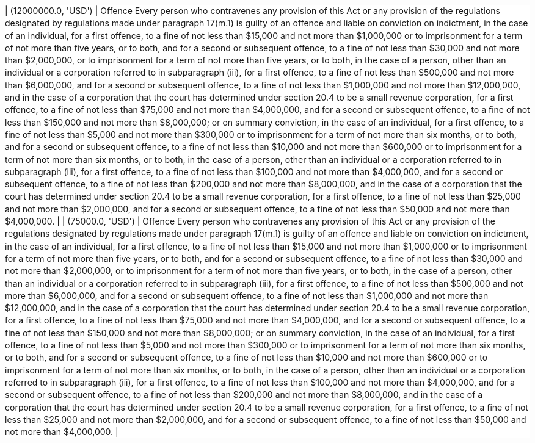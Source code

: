 | (12000000.0, 'USD') | Offence Every person who contravenes any provision of this Act or any provision of the regulations designated by regulations made under paragraph 17(m.1) is guilty of an offence and liable on conviction on indictment, in the case of an individual, for a first offence, to a fine of not less than $15,000 and not more than $1,000,000 or to imprisonment for a term of not more than five years, or to both, and for a second or subsequent offence, to a fine of not less than $30,000 and not more than $2,000,000, or to imprisonment for a term of not more than five years, or to both, in the case of a person, other than an individual or a corporation referred to in subparagraph (iii), for a first offence, to a fine of not less than $500,000 and not more than $6,000,000, and for a second or subsequent offence, to a fine of not less than $1,000,000 and not more than $12,000,000, and in the case of a corporation that the court has determined under section 20.4 to be a small revenue corporation, for a first offence, to a fine of not less than $75,000 and not more than $4,000,000, and for a second or subsequent offence, to a fine of not less than $150,000 and not more than $8,000,000; or on summary conviction, in the case of an individual, for a first offence, to a fine of not less than $5,000 and not more than $300,000 or to imprisonment for a term of not more than six months, or to both, and for a second or subsequent offence, to a fine of not less than $10,000 and not more than $600,000 or to imprisonment for a term of not more than six months, or to both, in the case of a person, other than an individual or a corporation referred to in subparagraph (iii), for a first offence, to a fine of not less than $100,000 and not more than $4,000,000, and for a second or subsequent offence, to a fine of not less than $200,000 and not more than $8,000,000, and in the case of a corporation that the court has determined under section 20.4 to be a small revenue corporation, for a first offence, to a fine of not less than $25,000 and not more than $2,000,000, and for a second or subsequent offence, to a fine of not less than $50,000 and not more than $4,000,000. |
| (75000.0, 'USD')    | Offence Every person who contravenes any provision of this Act or any provision of the regulations designated by regulations made under paragraph 17(m.1) is guilty of an offence and liable on conviction on indictment, in the case of an individual, for a first offence, to a fine of not less than $15,000 and not more than $1,000,000 or to imprisonment for a term of not more than five years, or to both, and for a second or subsequent offence, to a fine of not less than $30,000 and not more than $2,000,000, or to imprisonment for a term of not more than five years, or to both, in the case of a person, other than an individual or a corporation referred to in subparagraph (iii), for a first offence, to a fine of not less than $500,000 and not more than $6,000,000, and for a second or subsequent offence, to a fine of not less than $1,000,000 and not more than $12,000,000, and in the case of a corporation that the court has determined under section 20.4 to be a small revenue corporation, for a first offence, to a fine of not less than $75,000 and not more than $4,000,000, and for a second or subsequent offence, to a fine of not less than $150,000 and not more than $8,000,000; or on summary conviction, in the case of an individual, for a first offence, to a fine of not less than $5,000 and not more than $300,000 or to imprisonment for a term of not more than six months, or to both, and for a second or subsequent offence, to a fine of not less than $10,000 and not more than $600,000 or to imprisonment for a term of not more than six months, or to both, in the case of a person, other than an individual or a corporation referred to in subparagraph (iii), for a first offence, to a fine of not less than $100,000 and not more than $4,000,000, and for a second or subsequent offence, to a fine of not less than $200,000 and not more than $8,000,000, and in the case of a corporation that the court has determined under section 20.4 to be a small revenue corporation, for a first offence, to a fine of not less than $25,000 and not more than $2,000,000, and for a second or subsequent offence, to a fine of not less than $50,000 and not more than $4,000,000. |